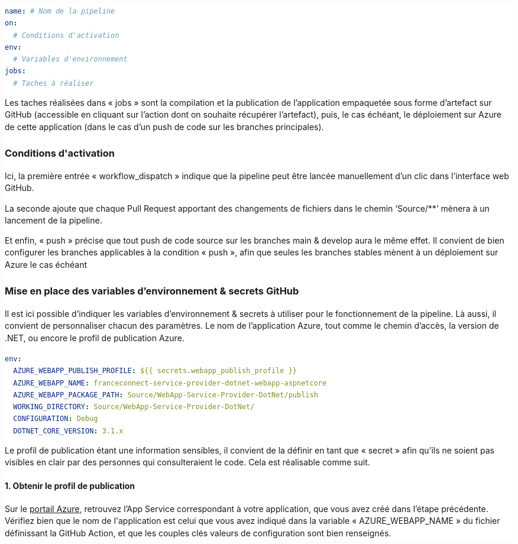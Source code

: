```yml
name: # Nom de la pipeline 
on:
  # Conditions d'activation
env:
  # Variables d'environnement
jobs:
  # Taches à réaliser
```

Les taches réalisées dans « jobs » sont la compilation et la publication de l’application empaquetée sous forme d’artefact sur GitHub (accessible en cliquant sur l’action dont on souhaite récupérer l’artefact), puis, le cas échéant, le déploiement sur Azure de cette application (dans le cas d’un push de code sur les branches principales).

### Conditions d'activation

Ici, la première entrée « workflow_dispatch » indique que la pipeline peut être lancée manuellement d’un clic dans l’interface web GitHub.

La seconde ajoute que chaque Pull Request apportant des changements de fichiers dans le chemin ‘Source/**’ mènera à un lancement de la pipeline.

Et enfin, « push » précise que tout push de code source sur les branches main & develop aura le même effet.
Il convient de bien configurer les branches applicables à la condition « push », afin que seules les branches stables mènent à un déploiement sur Azure le cas échéant

### Mise en place des variables d’environnement & secrets GitHub

Il est ici possible d’indiquer les variables d’environnement & secrets à utiliser pour le fonctionnement de la pipeline.
Là aussi, il convient de personnaliser chacun des paramètres. Le nom de l’application Azure, tout comme le chemin d’accès, la version de .NET, ou encore le profil de publication Azure.

``` yml
env:
  AZURE_WEBAPP_PUBLISH_PROFILE: ${{ secrets.webapp_publish_profile }}
  AZURE_WEBAPP_NAME: franceconnect-service-provider-dotnet-webapp-aspnetcore
  AZURE_WEBAPP_PACKAGE_PATH: Source/WebApp-Service-Provider-DotNet/publish
  WORKING_DIRECTORY: Source/WebApp-Service-Provider-DotNet/
  CONFIGURATION: Debug
  DOTNET_CORE_VERSION: 3.1.x
```

Le profil de publication étant une information sensibles, il convient de la définir en tant que « secret » afin qu’ils ne soient pas visibles en clair par des personnes qui consulteraient le code. Cela est réalisable comme suit.

#### 1. **Obtenir le profil de publication**

Sur le [portail Azure][azure-portal], retrouvez l’App Service correspondant à votre application, que vous avez créé dans l’étape précédente.
Vérifiez bien que le nom de l'application est celui que vous avez indiqué dans la variable « AZURE_WEBAPP_NAME » du fichier définissant la GitHub Action, et que les couples clés valeurs de configuration sont bien renseignés.


[azure-portal]: https://portal.azure.com/ "Portail Azure"